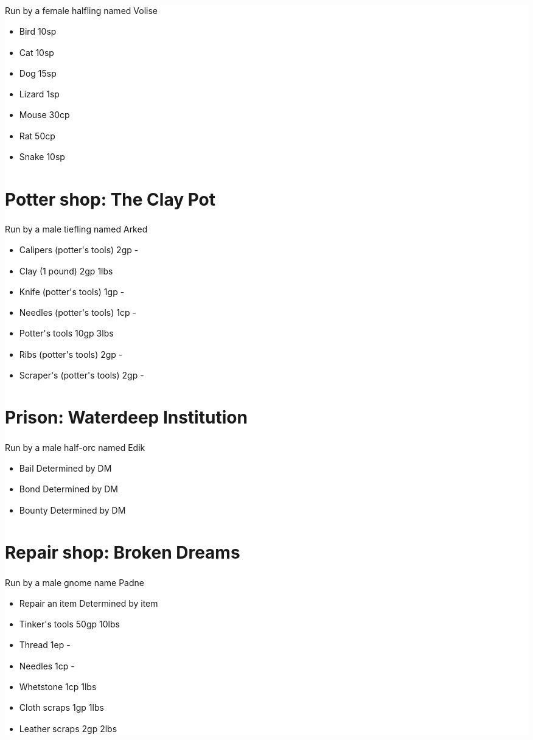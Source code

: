 Run by a female halfling named Volise

-   Bird  10sp

-   Cat  10sp

-   Dog  15sp

-   Lizard  1sp

-   Mouse  30cp

-   Rat  50cp

-   Snake  10sp

Potter shop: The Clay Pot 
==========================

Run by a male tiefling named Arked

-   Calipers (potter's tools)  2gp  -

-   Clay (1 pound) 2gp  1lbs

-   Knife (potter's tools)  1gp  -

-   Needles (potter's tools)  1cp  -

-   Potter's tools  10gp 3lbs

-   Ribs (potter's tools)  2gp  -

-   Scraper's (potter's tools)  2gp  -

Prison: Waterdeep Institution 
==============================

Run by a male half-orc named Edik

-   Bail  Determined by DM

-   Bond  Determined by DM

-   Bounty  Determined by DM

Repair shop: Broken Dreams 
===========================

Run by a male gnome name Padne

-   Repair an item  Determined by item

-   Tinker's tools  50gp  10lbs

-   Thread  1ep  -

-   Needles  1cp  -

-   Whetstone  1cp  1lbs

-   Cloth scraps  1gp  1lbs

-   Leather scraps  2gp  2lbs
